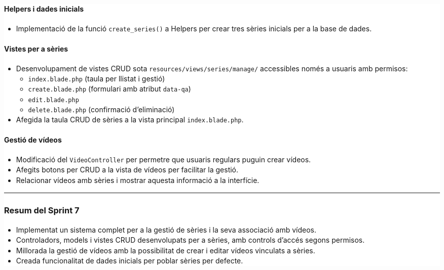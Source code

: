 #### Helpers i dades inicials
- Implementació de la funció `create_series()` a Helpers per crear tres sèries inicials per a la base de dades.

#### Vistes per a sèries
- Desenvolupament de vistes CRUD sota `resources/views/series/manage/` accessibles només a usuaris amb permisos:
    - `index.blade.php` (taula per llistat i gestió)
    - `create.blade.php` (formulari amb atribut `data-qa`)
    - `edit.blade.php`
    - `delete.blade.php` (confirmació d’eliminació)
- Afegida la taula CRUD de sèries a la vista principal `index.blade.php`.

#### Gestió de vídeos
- Modificació del `VideoController` per permetre que usuaris regulars puguin crear vídeos.
- Afegits botons per CRUD a la vista de vídeos per facilitar la gestió.
- Relacionar vídeos amb sèries i mostrar aquesta informació a la interfície.

---

### Resum del Sprint 7

- Implementat un sistema complet per a la gestió de sèries i la seva associació amb vídeos.
- Controladors, models i vistes CRUD desenvolupats per a sèries, amb controls d’accés segons permisos.
- Millorada la gestió de vídeos amb la possibilitat de crear i editar vídeos vinculats a sèries.
- Creada funcionalitat de dades inicials per poblar sèries per defecte.

